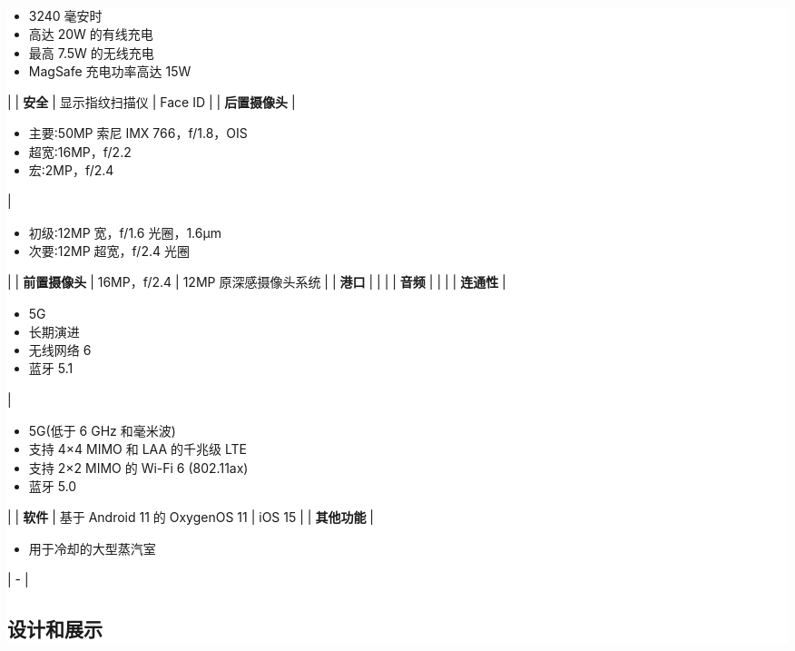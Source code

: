 *   3240 毫安时
*   高达 20W 的有线充电
*   最高 7.5W 的无线充电
*   MagSafe 充电功率高达 15W

 |
| **安全** | 显示指纹扫描仪 | Face ID |
| **后置摄像头** | 

*   主要:50MP 索尼 IMX 766，f/1.8，OIS
*   超宽:16MP，f/2.2
*   宏:2MP，f/2.4

 | 

*   初级:12MP 宽，f/1.6 光圈，1.6μm
*   次要:12MP 超宽，f/2.4 光圈

 |
| **前置摄像头** | 16MP，f/2.4 | 12MP 原深感摄像头系统 |
| **港口** |  |  |
| **音频** |  |  |
| **连通性** | 

*   5G
*   长期演进
*   无线网络 6
*   蓝牙 5.1

 | 

*   5G(低于 6 GHz 和毫米波)
*   支持 4×4 MIMO 和 LAA 的千兆级 LTE
*   支持 2×2 MIMO 的 Wi-Fi 6 (802.11ax)
*   蓝牙 5.0

 |
| **软件** | 基于 Android 11 的 OxygenOS 11 | iOS 15 |
| **其他功能** | 

*   用于冷却的大型蒸汽室

 | - |

## 设计和展示
